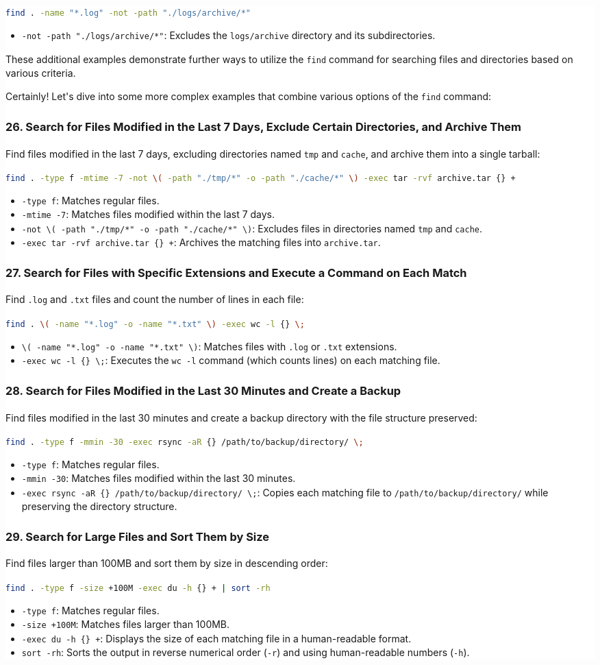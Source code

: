 ```bash
find . -name "*.log" -not -path "./logs/archive/*"
```
- `-not -path "./logs/archive/*"`: Excludes the `logs/archive` directory and its subdirectories.

These additional examples demonstrate further ways to utilize the `find` command for searching files and directories based on various criteria.

Certainly! Let's dive into some more complex examples that combine various options of the `find` command:

### 26. Search for Files Modified in the Last 7 Days, Exclude Certain Directories, and Archive Them
Find files modified in the last 7 days, excluding directories named `tmp` and `cache`, and archive them into a single tarball:

```bash
find . -type f -mtime -7 -not \( -path "./tmp/*" -o -path "./cache/*" \) -exec tar -rvf archive.tar {} +
```
- `-type f`: Matches regular files.
- `-mtime -7`: Matches files modified within the last 7 days.
- `-not \( -path "./tmp/*" -o -path "./cache/*" \)`: Excludes files in directories named `tmp` and `cache`.
- `-exec tar -rvf archive.tar {} +`: Archives the matching files into `archive.tar`.

### 27. Search for Files with Specific Extensions and Execute a Command on Each Match
Find `.log` and `.txt` files and count the number of lines in each file:

```bash
find . \( -name "*.log" -o -name "*.txt" \) -exec wc -l {} \;
```
- `\( -name "*.log" -o -name "*.txt" \)`: Matches files with `.log` or `.txt` extensions.
- `-exec wc -l {} \;`: Executes the `wc -l` command (which counts lines) on each matching file.

### 28. Search for Files Modified in the Last 30 Minutes and Create a Backup
Find files modified in the last 30 minutes and create a backup directory with the file structure preserved:

```bash
find . -type f -mmin -30 -exec rsync -aR {} /path/to/backup/directory/ \;
```
- `-type f`: Matches regular files.
- `-mmin -30`: Matches files modified within the last 30 minutes.
- `-exec rsync -aR {} /path/to/backup/directory/ \;`: Copies each matching file to `/path/to/backup/directory/` while preserving the directory structure.

### 29. Search for Large Files and Sort Them by Size
Find files larger than 100MB and sort them by size in descending order:

```bash
find . -type f -size +100M -exec du -h {} + | sort -rh
```
- `-type f`: Matches regular files.
- `-size +100M`: Matches files larger than 100MB.
- `-exec du -h {} +`: Displays the size of each matching file in a human-readable format.
- `sort -rh`: Sorts the output in reverse numerical order (`-r`) and using human-readable numbers (`-h`).
